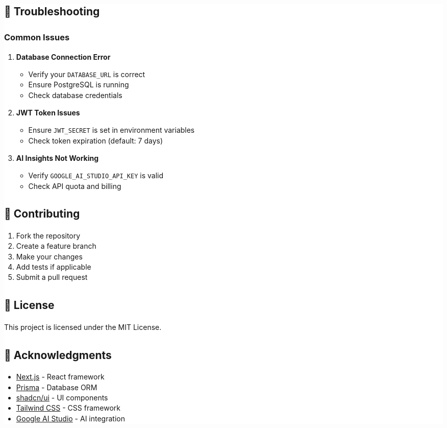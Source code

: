 ## 🐛 Troubleshooting

### Common Issues

1. **Database Connection Error**
   - Verify your `DATABASE_URL` is correct
   - Ensure PostgreSQL is running
   - Check database credentials

2. **JWT Token Issues**
   - Ensure `JWT_SECRET` is set in environment variables
   - Check token expiration (default: 7 days)

3. **AI Insights Not Working**
   - Verify `GOOGLE_AI_STUDIO_API_KEY` is valid
   - Check API quota and billing

## 🤝 Contributing

1. Fork the repository
2. Create a feature branch
3. Make your changes
4. Add tests if applicable
5. Submit a pull request

## 📄 License

This project is licensed under the MIT License.

## 🙏 Acknowledgments

- [Next.js](https://nextjs.org/) - React framework
- [Prisma](https://prisma.io/) - Database ORM
- [shadcn/ui](https://ui.shadcn.com/) - UI components
- [Tailwind CSS](https://tailwindcss.com/) - CSS framework
- [Google AI Studio](https://makersuite.google.com/) - AI integration
